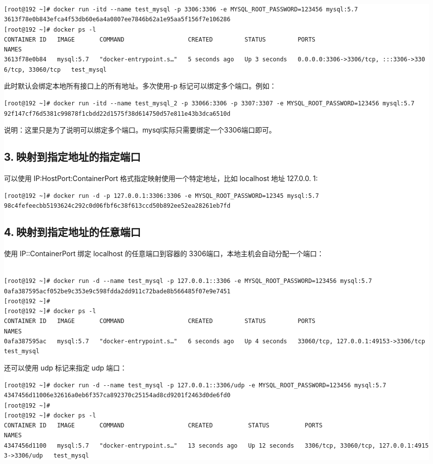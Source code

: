 ```shell
[root@192 ~]# docker run -itd --name test_mysql -p 3306:3306 -e MYSQL_ROOT_PASSWORD=123456 mysql:5.7
3613f78e0b843efca4f53db60e6a4a0807ee7846b62a1e95aa5f156f7e106286
[root@192 ~]# docker ps -l
CONTAINER ID   IMAGE       COMMAND                  CREATED         STATUS         PORTS                                                  NAMES
3613f78e0b84   mysql:5.7   "docker-entrypoint.s…"   5 seconds ago   Up 3 seconds   0.0.0.0:3306->3306/tcp, :::3306->3306/tcp, 33060/tcp   test_mysql
```

此时默认会绑定本地所有接口上的所有地址。多次使用-p 标记可以绑定多个端口。例如：

```shell
[root@192 ~]# docker run -itd --name test_mysql_2 -p 33066:3306 -p 3307:3307 -e MYSQL_ROOT_PASSWORD=123456 mysql:5.7
92f147cf76d5381c99878f1cbdd22d1575f38d614750d57e811e43b3dca6510d
```

说明：这里只是为了说明可以绑定多个端口。mysql实际只需要绑定一个3306端口即可。

## 3. 映射到指定地址的指定端口

可以使用 IP:HostPort:ContainerPort 格式指定映射使用一个特定地址，比如 localhost 地址 127.0.0. 1:

```shell
[root@192 ~]# docker run -d -p 127.0.0.1:3306:3306 -e MYSQL_ROOT_PASSWORD=12345 mysql:5.7
98c4fefeecbb5193624c292c0d06fbf6c38f613ccd50b892ee52ea28261eb7fd
```

## 4. 映射到指定地址的任意端口

使用 IP::ContainerPort 绑定 localhost 的任意端口到容器的 3306端口，本地主机会自动分配一个端口：

```shell

[root@192 ~]# docker run -d --name test_mysql -p 127.0.0.1::3306 -e MYSQL_ROOT_PASSWORD=123456 mysql:5.7
0afa387595acf052be9c353e9c598fdda2dd911c72bade8b566485f07e9e7451
[root@192 ~]#
[root@192 ~]# docker ps -l
CONTAINER ID   IMAGE       COMMAND                  CREATED         STATUS         PORTS                                  NAMES
0afa387595ac   mysql:5.7   "docker-entrypoint.s…"   6 seconds ago   Up 4 seconds   33060/tcp, 127.0.0.1:49153->3306/tcp   test_mysql

```

还可以使用 udp 标记来指定 udp 端口：

```shell
[root@192 ~]# docker run -d --name test_mysql -p 127.0.0.1::3306/udp -e MYSQL_ROOT_PASSWORD=123456 mysql:5.7
4347456d11006e32616a0eb6f357ca892370c25154ad8cd9201f2463d0de6fd0
[root@192 ~]#
[root@192 ~]# docker ps -l
CONTAINER ID   IMAGE       COMMAND                  CREATED          STATUS          PORTS                                            NAMES
4347456d1100   mysql:5.7   "docker-entrypoint.s…"   13 seconds ago   Up 12 seconds   3306/tcp, 33060/tcp, 127.0.0.1:49153->3306/udp   test_mysql

```
